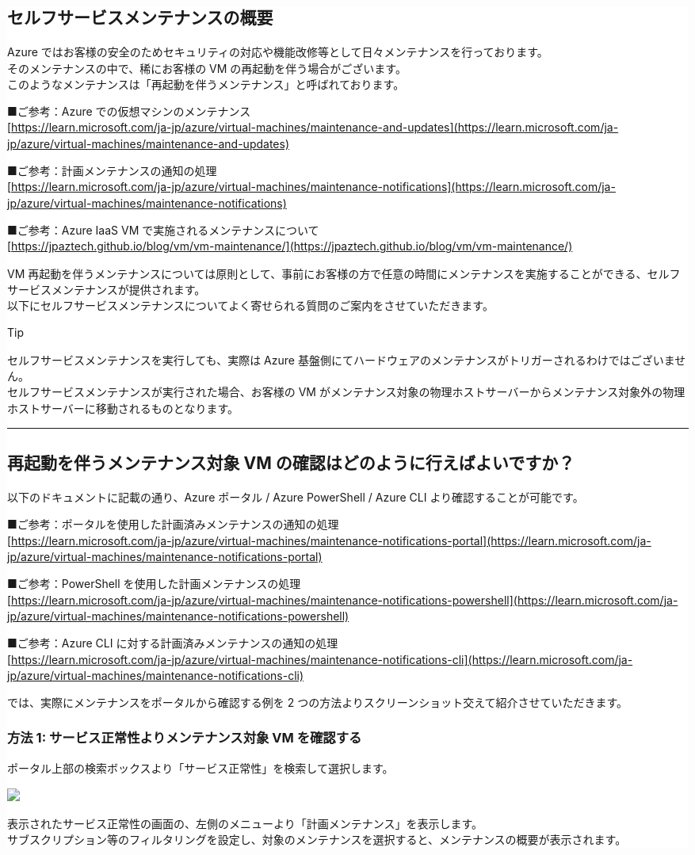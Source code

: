 ## セルフサービスメンテナンスの概要

Azure ではお客様の安全のためセキュリティの対応や機能改修等として日々メンテナンスを行っております。  
そのメンテナンスの中で、稀にお客様の VM の再起動を伴う場合がございます。  
このようなメンテナンスは「再起動を伴うメンテナンス」と呼ばれております。

■ご参考：Azure での仮想マシンのメンテナンス  
[https://learn.microsoft.com/ja-jp/azure/virtual-machines/maintenance-and-updates](https://learn.microsoft.com/ja-jp/azure/virtual-machines/maintenance-and-updates)

■ご参考：計画メンテナンスの通知の処理  
[https://learn.microsoft.com/ja-jp/azure/virtual-machines/maintenance-notifications](https://learn.microsoft.com/ja-jp/azure/virtual-machines/maintenance-notifications)

■ご参考：Azure IaaS VM で実施されるメンテナンスについて  
[https://jpaztech.github.io/blog/vm/vm-maintenance/](https://jpaztech.github.io/blog/vm/vm-maintenance/)

VM 再起動を伴うメンテナンスについては原則として、事前にお客様の方で任意の時間にメンテナンスを実施することができる、セルフサービスメンテナンスが提供されます。  
以下にセルフサービスメンテナンスについてよく寄せられる質問のご案内をさせていただきます。  

> [!TIP]
> セルフサービスメンテナンスを実行しても、実際は Azure 基盤側にてハードウェアのメンテナンスがトリガーされるわけではございません。  
> セルフサービスメンテナンスが実行された場合、お客様の VM がメンテナンス対象の物理ホストサーバーからメンテナンス対象外の物理ホストサーバーに移動されるものとなります。

---
## 再起動を伴うメンテナンス対象 VM の確認はどのように行えばよいですか？

以下のドキュメントに記載の通り、Azure ポータル / Azure PowerShell / Azure CLI より確認することが可能です。

■ご参考：ポータルを使用した計画済みメンテナンスの通知の処理  
[https://learn.microsoft.com/ja-jp/azure/virtual-machines/maintenance-notifications-portal](https://learn.microsoft.com/ja-jp/azure/virtual-machines/maintenance-notifications-portal)

■ご参考：PowerShell を使用した計画メンテナンスの処理  
[https://learn.microsoft.com/ja-jp/azure/virtual-machines/maintenance-notifications-powershell](https://learn.microsoft.com/ja-jp/azure/virtual-machines/maintenance-notifications-powershell)

■ご参考：Azure CLI に対する計画済みメンテナンスの通知の処理  
[https://learn.microsoft.com/ja-jp/azure/virtual-machines/maintenance-notifications-cli](https://learn.microsoft.com/ja-jp/azure/virtual-machines/maintenance-notifications-cli)

では、実際にメンテナンスをポータルから確認する例を 2 つの方法よりスクリーンショット交えて紹介させていただきます。  

### 方法 1: サービス正常性よりメンテナンス対象 VM を確認する 

ポータル上部の検索ボックスより「サービス正常性」を検索して選択します。  

![](./self-service-maintenance/2023-07-26-13-07-11.png)

表示されたサービス正常性の画面の、左側のメニューより「計画メンテナンス」を表示します。  
サブスクリプション等のフィルタリングを設定し、対象のメンテナンスを選択すると、メンテナンスの概要が表示されます。

